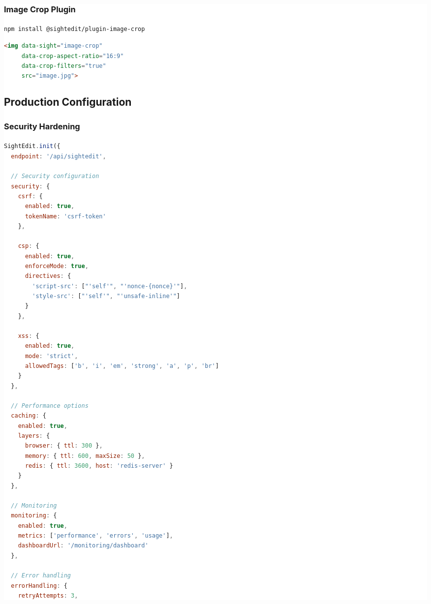 ### Image Crop Plugin

```bash
npm install @sightedit/plugin-image-crop
```

```html
<img data-sight="image-crop" 
     data-crop-aspect-ratio="16:9"
     data-crop-filters="true"
     src="image.jpg">
```

## Production Configuration

### Security Hardening

```javascript
SightEdit.init({
  endpoint: '/api/sightedit',
  
  // Security configuration
  security: {
    csrf: {
      enabled: true,
      tokenName: 'csrf-token'
    },
    
    csp: {
      enabled: true,
      enforceMode: true,
      directives: {
        'script-src': ["'self'", "'nonce-{nonce}'"],
        'style-src': ["'self'", "'unsafe-inline'"]
      }
    },
    
    xss: {
      enabled: true,
      mode: 'strict',
      allowedTags: ['b', 'i', 'em', 'strong', 'a', 'p', 'br']
    }
  },
  
  // Performance options
  caching: {
    enabled: true,
    layers: {
      browser: { ttl: 300 },
      memory: { ttl: 600, maxSize: 50 },
      redis: { ttl: 3600, host: 'redis-server' }
    }
  },
  
  // Monitoring
  monitoring: {
    enabled: true,
    metrics: ['performance', 'errors', 'usage'],
    dashboardUrl: '/monitoring/dashboard'
  },
  
  // Error handling
  errorHandling: {
    retryAttempts: 3,
```